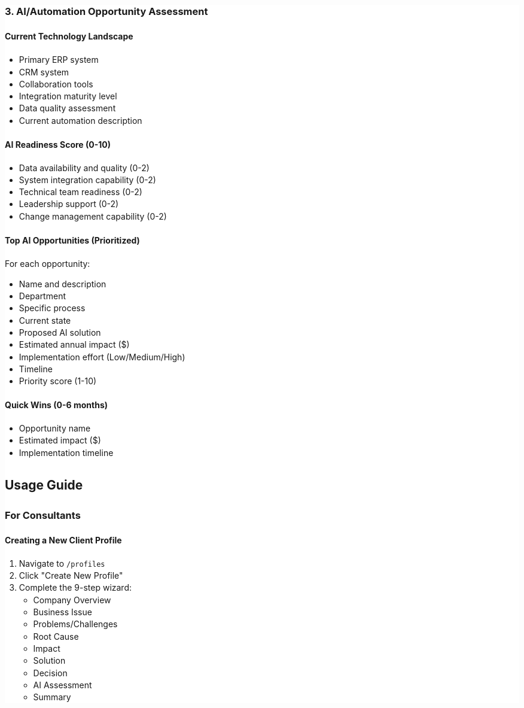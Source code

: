 ### 3. AI/Automation Opportunity Assessment

#### Current Technology Landscape
- Primary ERP system
- CRM system
- Collaboration tools
- Integration maturity level
- Data quality assessment
- Current automation description

#### AI Readiness Score (0-10)
- Data availability and quality (0-2)
- System integration capability (0-2)
- Technical team readiness (0-2)
- Leadership support (0-2)
- Change management capability (0-2)

#### Top AI Opportunities (Prioritized)
For each opportunity:
- Name and description
- Department
- Specific process
- Current state
- Proposed AI solution
- Estimated annual impact ($)
- Implementation effort (Low/Medium/High)
- Timeline
- Priority score (1-10)

#### Quick Wins (0-6 months)
- Opportunity name
- Estimated impact ($)
- Implementation timeline

## Usage Guide

### For Consultants

#### Creating a New Client Profile
1. Navigate to `/profiles`
2. Click "Create New Profile"
3. Complete the 9-step wizard:
   - Company Overview
   - Business Issue
   - Problems/Challenges
   - Root Cause
   - Impact
   - Solution
   - Decision
   - AI Assessment
   - Summary
